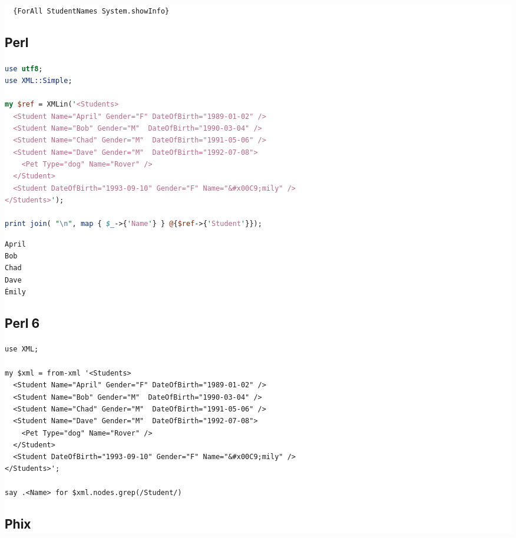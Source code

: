 ```oz
  {ForAll StudentNames System.showInfo}
```



## Perl

```perl
use utf8;
use XML::Simple;

my $ref = XMLin('<Students>
  <Student Name="April" Gender="F" DateOfBirth="1989-01-02" />
  <Student Name="Bob" Gender="M"  DateOfBirth="1990-03-04" />
  <Student Name="Chad" Gender="M"  DateOfBirth="1991-05-06" />
  <Student Name="Dave" Gender="M"  DateOfBirth="1992-07-08">
    <Pet Type="dog" Name="Rover" />
  </Student>
  <Student DateOfBirth="1993-09-10" Gender="F" Name="&#x00C9;mily" />
</Students>');

print join( "\n", map { $_->{'Name'} } @{$ref->{'Student'}});
```

```txt
April
Bob
Chad
Dave
Émily
```



## Perl 6

```perl6
use XML;

my $xml = from-xml '<Students>
  <Student Name="April" Gender="F" DateOfBirth="1989-01-02" />
  <Student Name="Bob" Gender="M"  DateOfBirth="1990-03-04" />
  <Student Name="Chad" Gender="M"  DateOfBirth="1991-05-06" />
  <Student Name="Dave" Gender="M"  DateOfBirth="1992-07-08">
    <Pet Type="dog" Name="Rover" />
  </Student>
  <Student DateOfBirth="1993-09-10" Gender="F" Name="&#x00C9;mily" />
</Students>';

say .<Name> for $xml.nodes.grep(/Student/)
```



## Phix
